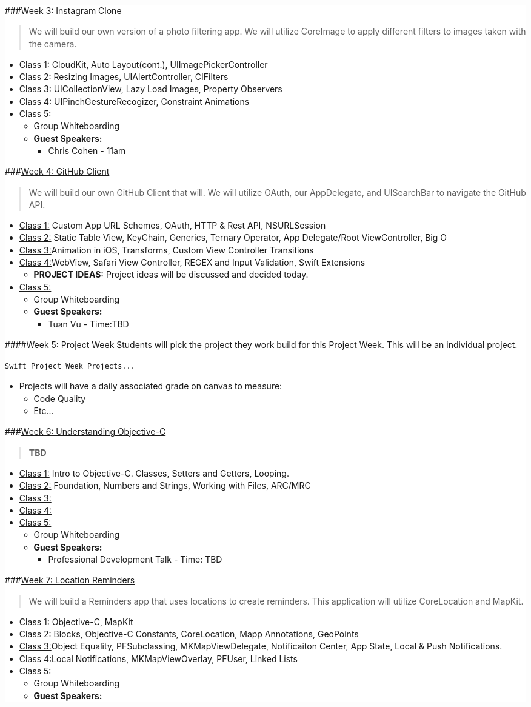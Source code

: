 ###[Week 3: Instagram Clone](week-03)
>We will build our own version of a photo filtering app.
We will utilize CoreImage to apply different filters to images taken with
the camera.
  * [Class 1:](week-03/class-1) CloudKit, Auto Layout(cont.), UIImagePickerController
  * [Class 2:](week-03/class-2) Resizing Images, UIAlertController, CIFilters
  * [Class 3:](week-03/class-3) UICollectionView, Lazy Load Images, Property Observers
  * [Class 4:](week-03/class-4) UIPinchGestureRecogizer, Constraint Animations
  * [Class 5:](week-03/class-5)
    * Group Whiteboarding
    * **Guest Speakers:**
      * Chris Cohen - 11am

###[Week 4: GitHub Client](week-04)
> We will build our own GitHub Client that will.
We will utilize OAuth, our AppDelegate, and UISearchBar to navigate the GitHub API.
  * [Class 1:](week-04/class-1) Custom App URL Schemes, OAuth, HTTP & Rest API, NSURLSession
  * [Class 2:](week-04/class-2) Static Table View, KeyChain, Generics, Ternary Operator, App Delegate/Root ViewController, Big O
  * [Class 3:](week-04/class-3)Animation in iOS, Transforms, Custom View Controller Transitions
  * [Class 4:](week-04/class-4)WebView, Safari View Controller, REGEX and Input Validation, Swift Extensions
    * **PROJECT IDEAS:** Project ideas will be discussed and decided today.
  * [Class 5:](week-04/class-5)
    * Group Whiteboarding
    * **Guest Speakers:**
      * Tuan Vu - Time:TBD

####[Week 5: Project Week](week-05)
Students will pick the project they work build for this Project Week. This will be an individual project.

```
Swift Project Week Projects...
```
  * Projects will have a daily associated grade on canvas to measure:
    * Code Quality
    * Etc...

###[Week 6: Understanding Objective-C](week-06)
> **TBD**
  * [Class 1:](week-06/class-1) Intro to Objective-C. Classes, Setters and Getters, Looping.
  * [Class 2:](week-06/class-2) Foundation, Numbers and Strings, Working with Files, ARC/MRC
  * [Class 3:](week-06/class-3)
  * [Class 4:](week-06/class-4)
  * [Class 5:](week-06/class-5)
    * Group Whiteboarding
    * **Guest Speakers:**
      * Professional Development Talk - Time: TBD

###[Week 7: Location Reminders](week-07)
>We will build a Reminders app that uses locations to create reminders. This
application will utilize CoreLocation and MapKit.
  * [Class 1:](week-07/class-1) Objective-C, MapKit
  * [Class 2:](week-07/class-2) Blocks, Objective-C Constants, CoreLocation, Mapp Annotations, GeoPoints
  * [Class 3:](week-07/class-3)Object Equality, PFSubclassing, MKMapViewDelegate, Notificaiton Center, App State, Local & Push Notifications.
  * [Class 4:](week-07/class-4)Local Notifications, MKMapViewOverlay, PFUser, Linked Lists
  * [Class 5:](week-07/class-5)
    * Group Whiteboarding
    * **Guest Speakers:**
